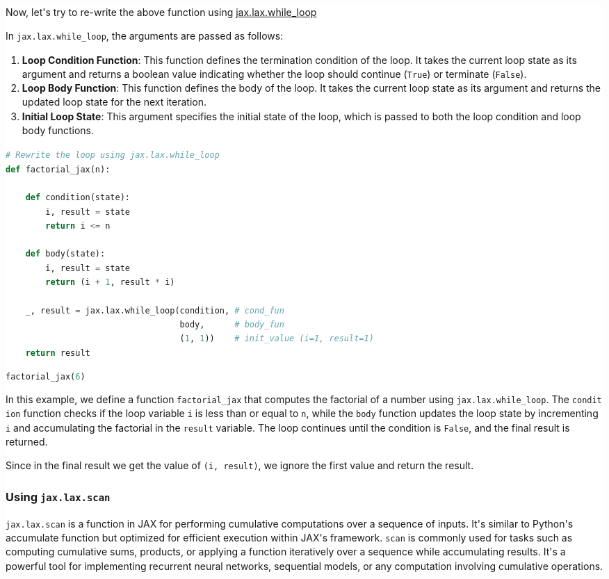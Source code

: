 
Now, let's try to re-write the above function using [jax.lax.while_loop](https://jax.readthedocs.io/en/latest/_autosummary/jax.lax.while_loop.html)


In `jax.lax.while_loop`, the arguments are passed as follows:

1. **Loop Condition Function**: This function defines the termination condition of the loop. It takes the current loop state as its argument and returns a boolean value indicating whether the loop should continue (`True`) or terminate (`False`).
2. **Loop Body Function**: This function defines the body of the loop. It takes the current loop state as its argument and returns the updated loop state for the next iteration.
3. **Initial Loop State**: This argument specifies the initial state of the loop, which is passed to both the loop condition and loop body functions.



```python
# Rewrite the loop using jax.lax.while_loop
def factorial_jax(n):

    def condition(state):
        i, result = state
        return i <= n

    def body(state):
        i, result = state
        return (i + 1, result * i)

    _, result = jax.lax.while_loop(condition, # cond_fun
                                   body,      # body_fun
                                   (1, 1))    # init_value (i=1, result=1)
    return result
```

```python
factorial_jax(6)
```

In this example, we define a function `factorial_jax` that computes the factorial of a number using `jax.lax.while_loop`. The `condition` function checks if the loop variable `i` is less than or equal to `n`, while the `body` function updates the loop state by incrementing `i` and accumulating the factorial in the `result` variable. The loop continues until the condition is `False`, and the final result is returned.

Since in the final result we get the value of `(i, result)`, we ignore the first value
and return the result.


### Using `jax.lax.scan`

`jax.lax.scan` is a function in JAX for performing cumulative computations over a sequence of inputs. It's similar to Python's accumulate function but optimized for efficient execution within JAX's framework. `scan` is commonly used for tasks such as computing cumulative sums, products, or applying a function iteratively over a sequence while accumulating results. It's a powerful tool for implementing recurrent neural networks, sequential models, or any computation involving cumulative operations.

